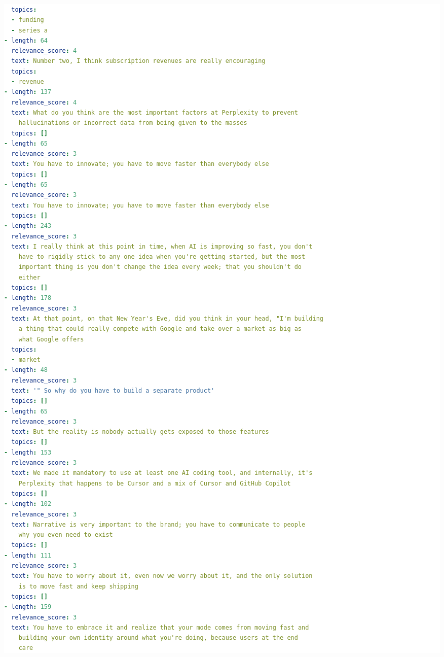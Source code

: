 ```yaml
  topics:
  - funding
  - series a
- length: 64
  relevance_score: 4
  text: Number two, I think subscription revenues are really encouraging
  topics:
  - revenue
- length: 137
  relevance_score: 4
  text: What do you think are the most important factors at Perplexity to prevent
    hallucinations or incorrect data from being given to the masses
  topics: []
- length: 65
  relevance_score: 3
  text: You have to innovate; you have to move faster than everybody else
  topics: []
- length: 65
  relevance_score: 3
  text: You have to innovate; you have to move faster than everybody else
  topics: []
- length: 243
  relevance_score: 3
  text: I really think at this point in time, when AI is improving so fast, you don't
    have to rigidly stick to any one idea when you're getting started, but the most
    important thing is you don't change the idea every week; that you shouldn't do
    either
  topics: []
- length: 178
  relevance_score: 3
  text: At that point, on that New Year's Eve, did you think in your head, "I'm building
    a thing that could really compete with Google and take over a market as big as
    what Google offers
  topics:
  - market
- length: 48
  relevance_score: 3
  text: '" So why do you have to build a separate product'
  topics: []
- length: 65
  relevance_score: 3
  text: But the reality is nobody actually gets exposed to those features
  topics: []
- length: 153
  relevance_score: 3
  text: We made it mandatory to use at least one AI coding tool, and internally, it's
    Perplexity that happens to be Cursor and a mix of Cursor and GitHub Copilot
  topics: []
- length: 102
  relevance_score: 3
  text: Narrative is very important to the brand; you have to communicate to people
    why you even need to exist
  topics: []
- length: 111
  relevance_score: 3
  text: You have to worry about it, even now we worry about it, and the only solution
    is to move fast and keep shipping
  topics: []
- length: 159
  relevance_score: 3
  text: You have to embrace it and realize that your mode comes from moving fast and
    building your own identity around what you're doing, because users at the end
    care
```